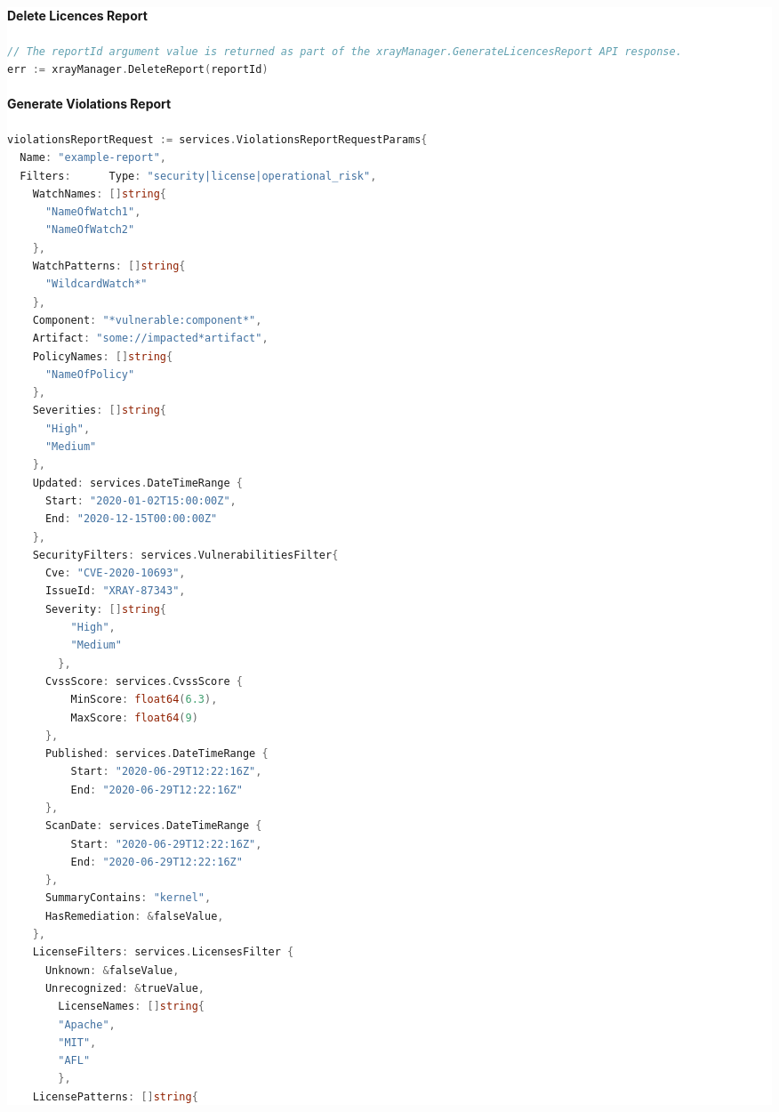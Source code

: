 #### Delete Licences Report

```go
// The reportId argument value is returned as part of the xrayManager.GenerateLicencesReport API response.
err := xrayManager.DeleteReport(reportId)
```

#### Generate Violations Report

```go
violationsReportRequest := services.ViolationsReportRequestParams{
  Name: "example-report",
  Filters: 		Type: "security|license|operational_risk",
    WatchNames: []string{
      "NameOfWatch1",
      "NameOfWatch2"
    },
    WatchPatterns: []string{
      "WildcardWatch*"
    },
    Component: "*vulnerable:component*",
    Artifact: "some://impacted*artifact",
    PolicyNames: []string{
      "NameOfPolicy"
    },
    Severities: []string{
      "High",
      "Medium"
    },
    Updated: services.DateTimeRange {
      Start: "2020-01-02T15:00:00Z",
      End: "2020-12-15T00:00:00Z"
    },
    SecurityFilters: services.VulnerabilitiesFilter{
      Cve: "CVE-2020-10693",
      IssueId: "XRAY-87343",
      Severity: []string{
          "High",
          "Medium"
        },
      CvssScore: services.CvssScore {
          MinScore: float64(6.3),
          MaxScore: float64(9)
      },
      Published: services.DateTimeRange {
          Start: "2020-06-29T12:22:16Z",
          End: "2020-06-29T12:22:16Z"
      },
      ScanDate: services.DateTimeRange {
          Start: "2020-06-29T12:22:16Z",
          End: "2020-06-29T12:22:16Z"
      },
      SummaryContains: "kernel",
      HasRemediation: &falseValue,
    },
    LicenseFilters: services.LicensesFilter {
      Unknown: &falseValue,
      Unrecognized: &trueValue,
		LicenseNames: []string{
	    "Apache",
	    "MIT",
	    "AFL"
		},
    LicensePatterns: []string{
```